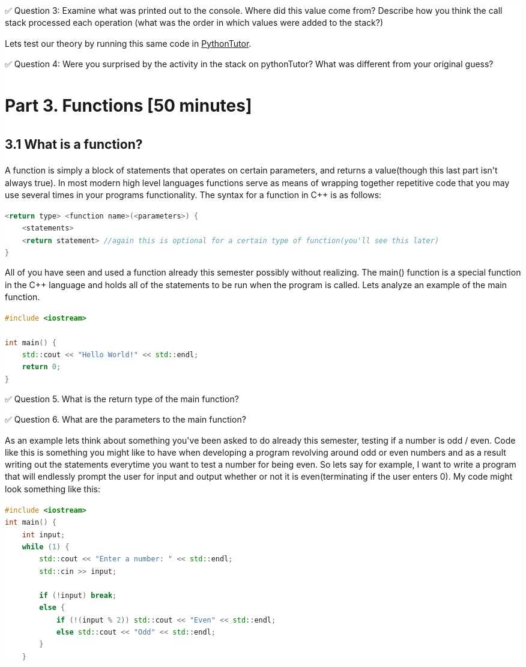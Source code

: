 
:white_check_mark: Question 3: Examine what was printed out to the console. Where did this value come from? Describe how you think the call stack processed each operation (what was the order in which values were added to the stack?)<br>


Lets test our theory by running this same code in [PythonTutor](https://goo.gl/zekNw3). 

:white_check_mark: Question 4: Were you surprised by the activity in the stack on pythonTutor? What was different from your original guess? <br>




# Part 3. Functions [50 minutes]

## 3.1 What is a function?

A function is simply a block of statements that operates on certain parameters, and returns a value(though this last part isn't always true). In most modern high level languages functions serve as means of wrapping together repetitive code that you may use several times in your programs functionality. The syntax for a function in C++ is as follows:
```c++
<return type> <function name>(<parameters>) {
    <statements>
    <return statement> //again this is optional for a certain type of function(you'll see this later)
}
```

All of you have seen and used a function already this semester possibly without realizing. The main() function is a special function in the C++ language and holds all of the statements to be run when the program is called. Lets analyze an example of the main function.

```c++
#include <iostream>

int main() {
    std::cout << "Hello World!" << std::endl;
    return 0;
}
```

:white_check_mark: Question 5. What is the return type of the main function?

:white_check_mark: Question 6. What are the parameters to the main function?

As an example lets think about something you've been asked to do already this semester, testing if a number is odd / even. Code like this is something you might like to have when developing a program revolving around odd or even numbers and as a result writing out the statements everytime you want to test a number for being even. So lets say for example, I want to write a program that will endlessly prompt the user for input and output whether or not it is even(terminating if the user enters 0). My code might look something like this:



```c++
#include <iostream>
int main() {
    int input;
    while (1) {
        std::cout << "Enter a number: " << std::endl;
        std::cin >> input;

        if (!input) break;
        else {
            if (!(input % 2)) std::cout << "Even" << std::endl;
            else std::cout << "Odd" << std::endl;
        }
    }
```